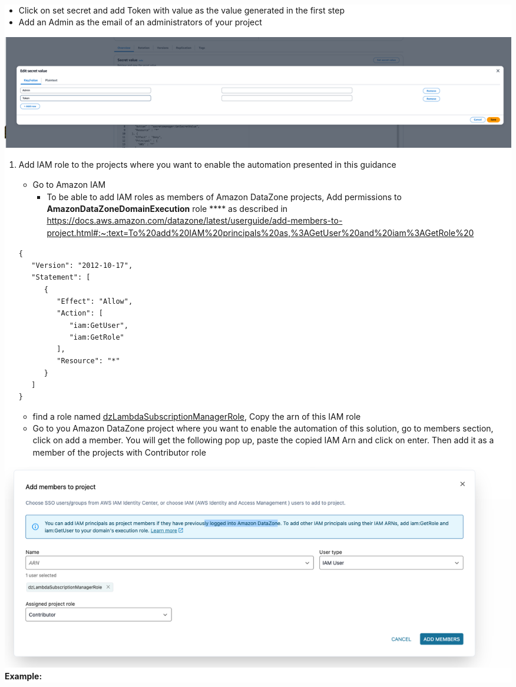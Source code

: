   * Click on set secret and add Token with value as the value generated in the first step
  * Add an Admin as the email of an administrators of your project

![Figure 14: Step screenshot](docs/sdap_jira_images/running-screenshot-4.png)

1. Add IAM role to the projects where you want to enable the automation presented in this guidance

    * Go to Amazon IAM
        * To be able to add IAM roles as members of Amazon DataZone projects, Add permissions to **AmazonDataZoneDomainExecution** role **** as described in  https://docs.aws.amazon.com/datazone/latest/userguide/add-members-to-project.html#:~:text=To%20add%20IAM%20principals%20as,%3AGetUser%20and%20iam%3AGetRole%20

    ```
    {
       "Version": "2012-10-17",
       "Statement": [
          {
             "Effect": "Allow",
             "Action": [
                "iam:GetUser",
                "iam:GetRole"
             ],
             "Resource": "*"
          }
       ]
    }
    ```

    *  find a role named [dzLambdaSubscriptionManagerRole](https://us-east-1.console.aws.amazon.com/iam/home?region=eu-central-1#/roles/details/dzLambdaSubscriptionManagerRole), Copy the arn of this IAM role
    *  Go to you Amazon DataZone project where you want to enable the automation of this solution, go to members section, click on add a member. You will get the following pop up, paste the copied IAM Arn and click on enter. Then add it as a member of the projects with Contributor role


![Figure 15: Step screenshot](docs/sdap_jira_images/running-screenshot-5.png)
**Example:**
